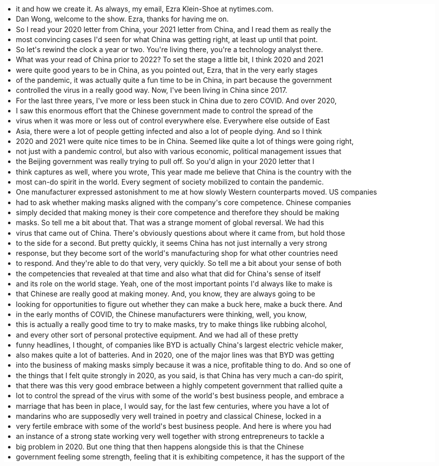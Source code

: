 *  it and how we create it. As always, my email, Ezra Klein-Shoe at nytimes.com.
*  Dan Wong, welcome to the show. Ezra, thanks for having me on.
*  So I read your 2020 letter from China, your 2021 letter from China, and I read them as really the
*  most convincing cases I'd seen for what China was getting right, at least up until that point.
*  So let's rewind the clock a year or two. You're living there, you're a technology analyst there.
*  What was your read of China prior to 2022? To set the stage a little bit, I think 2020 and 2021
*  were quite good years to be in China, as you pointed out, Ezra, that in the very early stages
*  of the pandemic, it was actually quite a fun time to be in China, in part because the government
*  controlled the virus in a really good way. Now, I've been living in China since 2017.
*  For the last three years, I've more or less been stuck in China due to zero COVID. And over 2020,
*  I saw this enormous effort that the Chinese government made to control the spread of the
*  virus when it was more or less out of control everywhere else. Everywhere else outside of East
*  Asia, there were a lot of people getting infected and also a lot of people dying. And so I think
*  2020 and 2021 were quite nice times to be in China. Seemed like quite a lot of things were going right,
*  not just with a pandemic control, but also with various economic, political management issues that
*  the Beijing government was really trying to pull off. So you'd align in your 2020 letter that I
*  think captures as well, where you wrote, This year made me believe that China is the country with the
*  most can-do spirit in the world. Every segment of society mobilized to contain the pandemic.
*  One manufacturer expressed astonishment to me at how slowly Western counterparts moved. US companies
*  had to ask whether making masks aligned with the company's core competence. Chinese companies
*  simply decided that making money is their core competence and therefore they should be making
*  masks. So tell me a bit about that. That was a strange moment of global reversal. We had this
*  virus that came out of China. There's obviously questions about where it came from, but hold those
*  to the side for a second. But pretty quickly, it seems China has not just internally a very strong
*  response, but they become sort of the world's manufacturing shop for what other countries need
*  to respond. And they're able to do that very, very quickly. So tell me a bit about your sense of both
*  the competencies that revealed at that time and also what that did for China's sense of itself
*  and its role on the world stage. Yeah, one of the most important points I'd always like to make is
*  that Chinese are really good at making money. And, you know, they are always going to be
*  looking for opportunities to figure out whether they can make a buck here, make a buck there. And
*  in the early months of COVID, the Chinese manufacturers were thinking, well, you know,
*  this is actually a really good time to try to make masks, try to make things like rubbing alcohol,
*  and every other sort of personal protective equipment. And we had all of these pretty
*  funny headlines, I thought, of companies like BYD is actually China's largest electric vehicle maker,
*  also makes quite a lot of batteries. And in 2020, one of the major lines was that BYD was getting
*  into the business of making masks simply because it was a nice, profitable thing to do. And so one of
*  the things that I felt quite strongly in 2020, as you said, is that China has very much a can-do spirit,
*  that there was this very good embrace between a highly competent government that rallied quite a
*  lot to control the spread of the virus with some of the world's best business people, and embrace a
*  marriage that has been in place, I would say, for the last few centuries, where you have a lot of
*  mandarins who are supposedly very well trained in poetry and classical Chinese, locked in a
*  very fertile embrace with some of the world's best business people. And here is where you had
*  an instance of a strong state working very well together with strong entrepreneurs to tackle a
*  big problem in 2020. But one thing that then happens alongside this is that the Chinese
*  government feeling some strength, feeling that it is exhibiting competence, it has the support of the